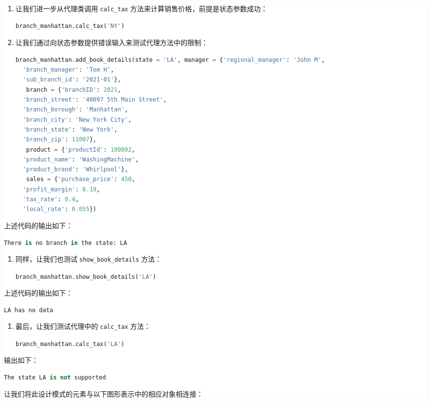 1.  让我们进一步从代理类调用 `calc_tax` 方法来计算销售价格，前提是状态参数成功：

    ```py
    branch_manhattan.calc_tax('NY')
    ```

1.  让我们通过向状态参数提供错误输入来测试代理方法中的限制：

    ```py
    branch_manhattan.add_book_details(state = 'LA', manager = {'regional_manager': 'John M',
      'branch_manager': 'Tom H',
      'sub_branch_id': '2021-01'},
       branch = {'branchID': 2021,
      'branch_street': '40097 5th Main Street',
      'branch_borough': 'Manhattan',
      'branch_city': 'New York City',
      'branch_state': 'New York',
      'branch_zip': 11007},
       product = {'productId': 100002,
      'product_name': 'WashingMachine',
      'product_brand': 'Whirlpool'},
       sales = {'purchase_price': 450,
      'profit_margin': 0.19,
      'tax_rate': 0.4,
      'local_rate': 0.055})
    ```

上述代码的输出如下：

```py
There is no branch in the state: LA
```

1.  同样，让我们也测试 `show_book_details` 方法：

    ```py
    branch_manhattan.show_book_details('LA')
    ```

上述代码的输出如下：

```py
LA has no data
```

1.  最后，让我们测试代理中的 `calc_tax` 方法：

    ```py
    branch_manhattan.calc_tax('LA')
    ```

输出如下：

```py
The state LA is not supported
```

让我们将此设计模式的元素与以下图形表示中的相应对象相连接：
